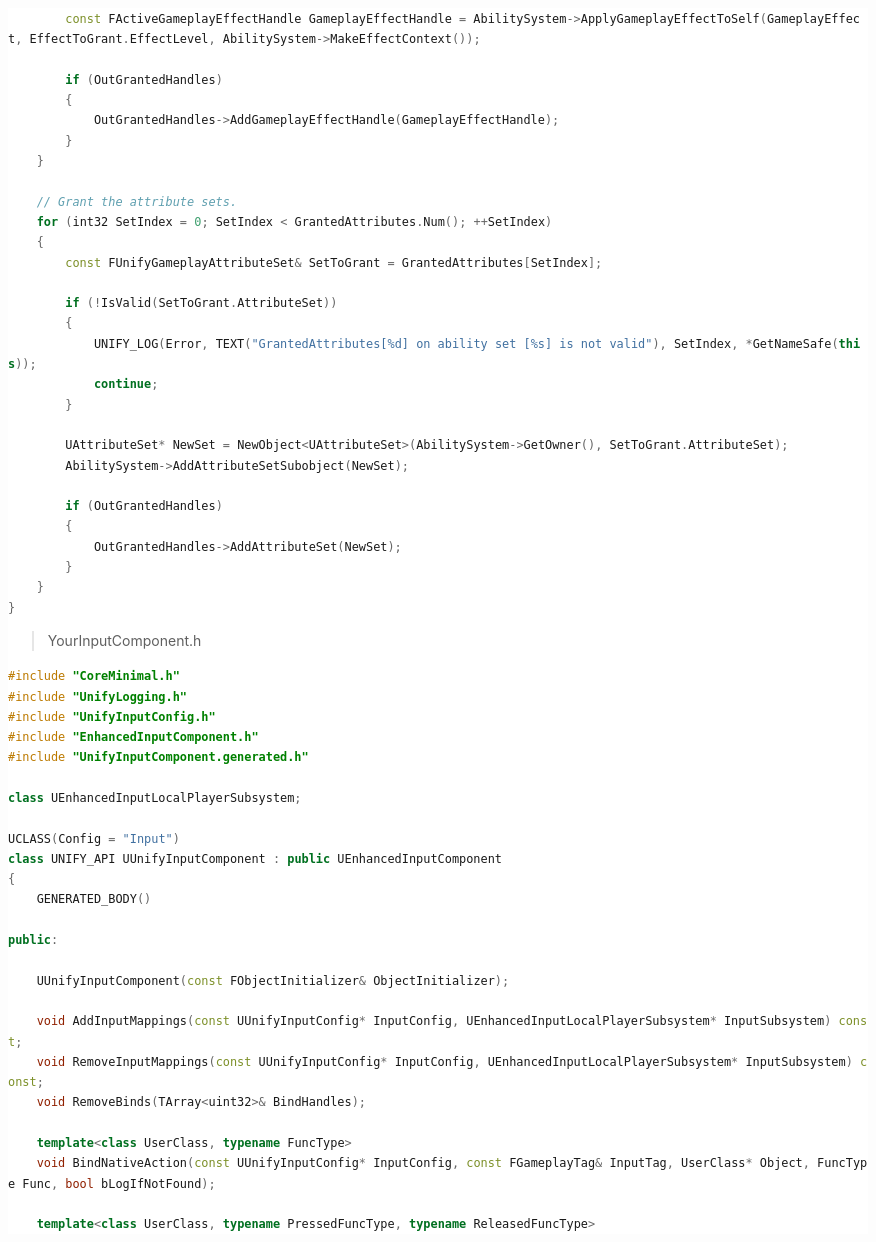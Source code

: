 ```cpp
		const FActiveGameplayEffectHandle GameplayEffectHandle = AbilitySystem->ApplyGameplayEffectToSelf(GameplayEffect, EffectToGrant.EffectLevel, AbilitySystem->MakeEffectContext());

		if (OutGrantedHandles)
		{
			OutGrantedHandles->AddGameplayEffectHandle(GameplayEffectHandle);
		}
	}

	// Grant the attribute sets.
	for (int32 SetIndex = 0; SetIndex < GrantedAttributes.Num(); ++SetIndex)
	{
		const FUnifyGameplayAttributeSet& SetToGrant = GrantedAttributes[SetIndex];

		if (!IsValid(SetToGrant.AttributeSet))
		{
			UNIFY_LOG(Error, TEXT("GrantedAttributes[%d] on ability set [%s] is not valid"), SetIndex, *GetNameSafe(this));
			continue;
		}

		UAttributeSet* NewSet = NewObject<UAttributeSet>(AbilitySystem->GetOwner(), SetToGrant.AttributeSet);
		AbilitySystem->AddAttributeSetSubobject(NewSet);

		if (OutGrantedHandles)
		{
			OutGrantedHandles->AddAttributeSet(NewSet);
		}
	}
}
```

> YourInputComponent.h

```cpp
#include "CoreMinimal.h"
#include "UnifyLogging.h"
#include "UnifyInputConfig.h"
#include "EnhancedInputComponent.h"
#include "UnifyInputComponent.generated.h"

class UEnhancedInputLocalPlayerSubsystem;

UCLASS(Config = "Input")
class UNIFY_API UUnifyInputComponent : public UEnhancedInputComponent
{
	GENERATED_BODY()

public:
	
	UUnifyInputComponent(const FObjectInitializer& ObjectInitializer);

	void AddInputMappings(const UUnifyInputConfig* InputConfig, UEnhancedInputLocalPlayerSubsystem* InputSubsystem) const;
	void RemoveInputMappings(const UUnifyInputConfig* InputConfig, UEnhancedInputLocalPlayerSubsystem* InputSubsystem) const;
	void RemoveBinds(TArray<uint32>& BindHandles);

	template<class UserClass, typename FuncType>
	void BindNativeAction(const UUnifyInputConfig* InputConfig, const FGameplayTag& InputTag, UserClass* Object, FuncType Func, bool bLogIfNotFound);

	template<class UserClass, typename PressedFuncType, typename ReleasedFuncType>
```